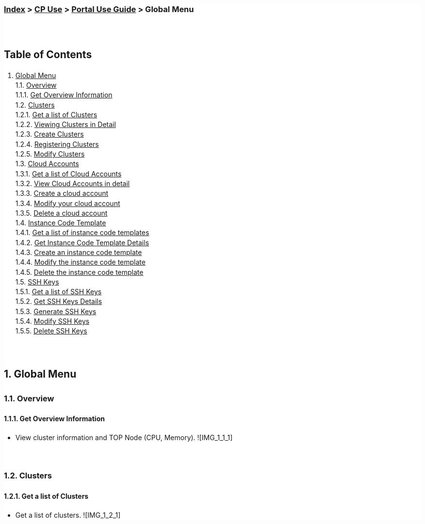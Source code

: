 ### [Index](https://github.com/K-PaaS/cp-guide-eng) > [CP Use](../Readme.md) >  [Portal Use Guide](./cp-portal-use-guide.md) > Global Menu
<br>

## Table of Contents

1. [Global Menu](#1)  
  1.1. [Overview](#1-1)  
   1.1.1. [Get Overview Information](#1-1-1)  
  1.2. [Clusters](#1-2)  
   1.2.1. [Get a list of Clusters](#1-2-1)  
   1.2.2. [Viewing Clusters in Detail](#1-2-2)  
   1.2.3. [Create Clusters](#1-2-3)  
   1.2.4. [Registering Clusters](#1-2-4)  
   1.2.5. [Modify Clusters](#1-2-5)  
  1.3. [Cloud Accounts](#1-3)  
   1.3.1. [Get a list of Cloud Accounts](#1-3-1)  
   1.3.2. [View Cloud Accounts in detail](#1-3-2)  
   1.3.3. [Create a cloud account](#1-3-3)  
   1.3.4. [Modify your cloud account](#1-3-4)  
   1.3.5. [Delete a cloud account](#1-3-5)  
  1.4. [Instance Code Template](#1-4)  
   1.4.1. [Get a list of instance code templates](#1-4-1)  
   1.4.2. [Get Instance Code Template Details](#1-4-2)  
   1.4.3. [Create an instance code template](#1-4-3)  
   1.4.4. [Modify the instance code template](#1-4-4)  
   1.4.5. [Delete the instance code template](#1-4-5)  
  1.5. [SSH Keys](#1-5)  
   1.5.1. [Get a list of SSH Keys](#1-5-1)  
   1.5.2. [Get SSH Keys Details](#1-5-2)  
   1.5.3. [Generate SSH Keys](#1-5-3)  
   1.5.4. [Modify SSH Keys](#1-5-4)  
   1.5.5. [Delete SSH Keys](#1-5-5)

<br>

## <div id='1'/> 1. Global Menu
### <div id='1-1'/> 1.1. Overview
#### <div id='1-1-1'/> 1.1.1. Get Overview Information
- View cluster information and TOP Node (CPU, Memory).
  ![IMG_1_1_1]


<br>

### <div id='1-2'/> 1.2. Clusters
#### <div id='1-2-1'/> 1.2.1. Get a list of Clusters
- Get a list of clusters.
  ![IMG_1_2_1]
